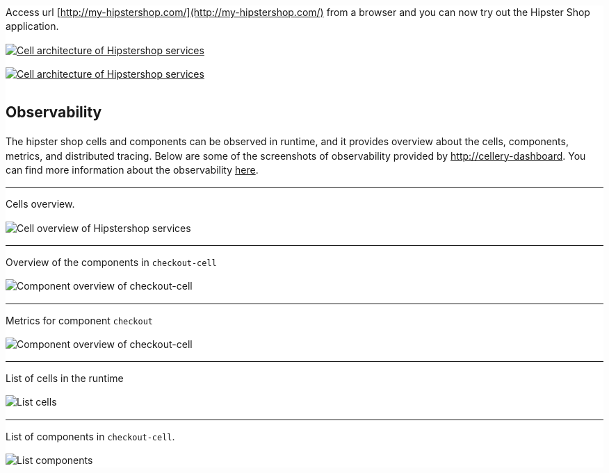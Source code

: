 Access url [http://my-hipstershop.com/](http://my-hipstershop.com/) from a browser and you can now try out the Hipster Shop application.

[![Cell architecture of Hipstershop services](../../docs/images/hipster-shop/hipstershop-application.png)](../../docs/images/hipster-shop/hipstershop-application.png)

[![Cell architecture of Hipstershop services](../../docs/images/hipster-shop/hipstershop-application-cart.png)](../../docs/images/hipster-shop/hipstershop-application-cart.png)

## Observability
The hipster shop cells and components can be observed in runtime, and it provides overview about the cells, components, metrics, and distributed tracing. Below are 
some of the screenshots of observability provided by [http://cellery-dashboard](http://cellery-dashboard). You can find more information about the observability 
[here](https://github.com/wso2-cellery/sdk/blob/v0.5.0/docs/cellery-observability.md). 

---
Cells overview.

![Cell overview of Hipstershop services](../../docs/images/hipster-shop/observe-cell-overview.png)

---

Overview of the components in `checkout-cell`

![Component overview of checkout-cell](../../docs/images/hipster-shop/checkout-component-overview.png)

---

Metrics for component `checkout`

![Component overview of checkout-cell](../../docs/images/hipster-shop/checkout-comp-metrics.png)

---

List of cells in the runtime

![List cells](../../docs/images/hipster-shop/cells-list-view.png)

---

List of components in `checkout-cell`.

![List components](../../docs/images/hipster-shop/list-components-checkout.png)
